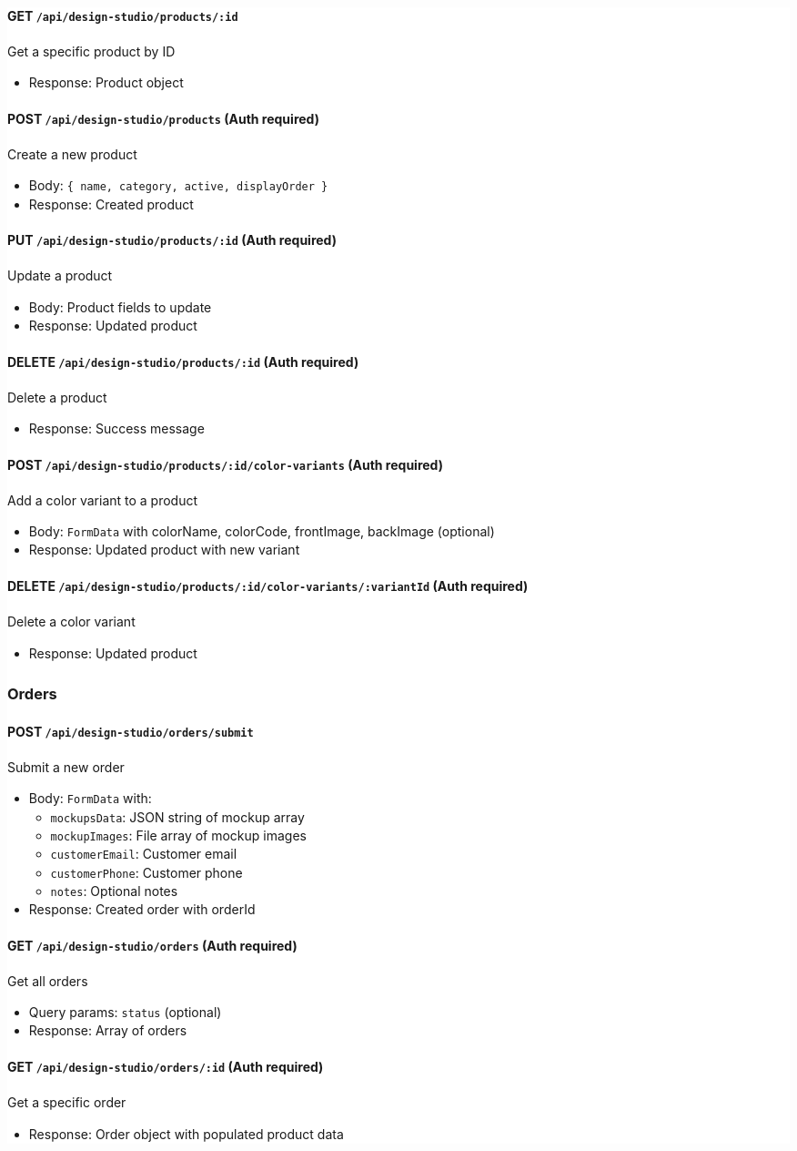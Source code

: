 #### GET `/api/design-studio/products/:id`
Get a specific product by ID
- Response: Product object

#### POST `/api/design-studio/products` (Auth required)
Create a new product
- Body: `{ name, category, active, displayOrder }`
- Response: Created product

#### PUT `/api/design-studio/products/:id` (Auth required)
Update a product
- Body: Product fields to update
- Response: Updated product

#### DELETE `/api/design-studio/products/:id` (Auth required)
Delete a product
- Response: Success message

#### POST `/api/design-studio/products/:id/color-variants` (Auth required)
Add a color variant to a product
- Body: `FormData` with colorName, colorCode, frontImage, backImage (optional)
- Response: Updated product with new variant

#### DELETE `/api/design-studio/products/:id/color-variants/:variantId` (Auth required)
Delete a color variant
- Response: Updated product

### Orders

#### POST `/api/design-studio/orders/submit`
Submit a new order
- Body: `FormData` with:
  - `mockupsData`: JSON string of mockup array
  - `mockupImages`: File array of mockup images
  - `customerEmail`: Customer email
  - `customerPhone`: Customer phone
  - `notes`: Optional notes
- Response: Created order with orderId

#### GET `/api/design-studio/orders` (Auth required)
Get all orders
- Query params: `status` (optional)
- Response: Array of orders

#### GET `/api/design-studio/orders/:id` (Auth required)
Get a specific order
- Response: Order object with populated product data
